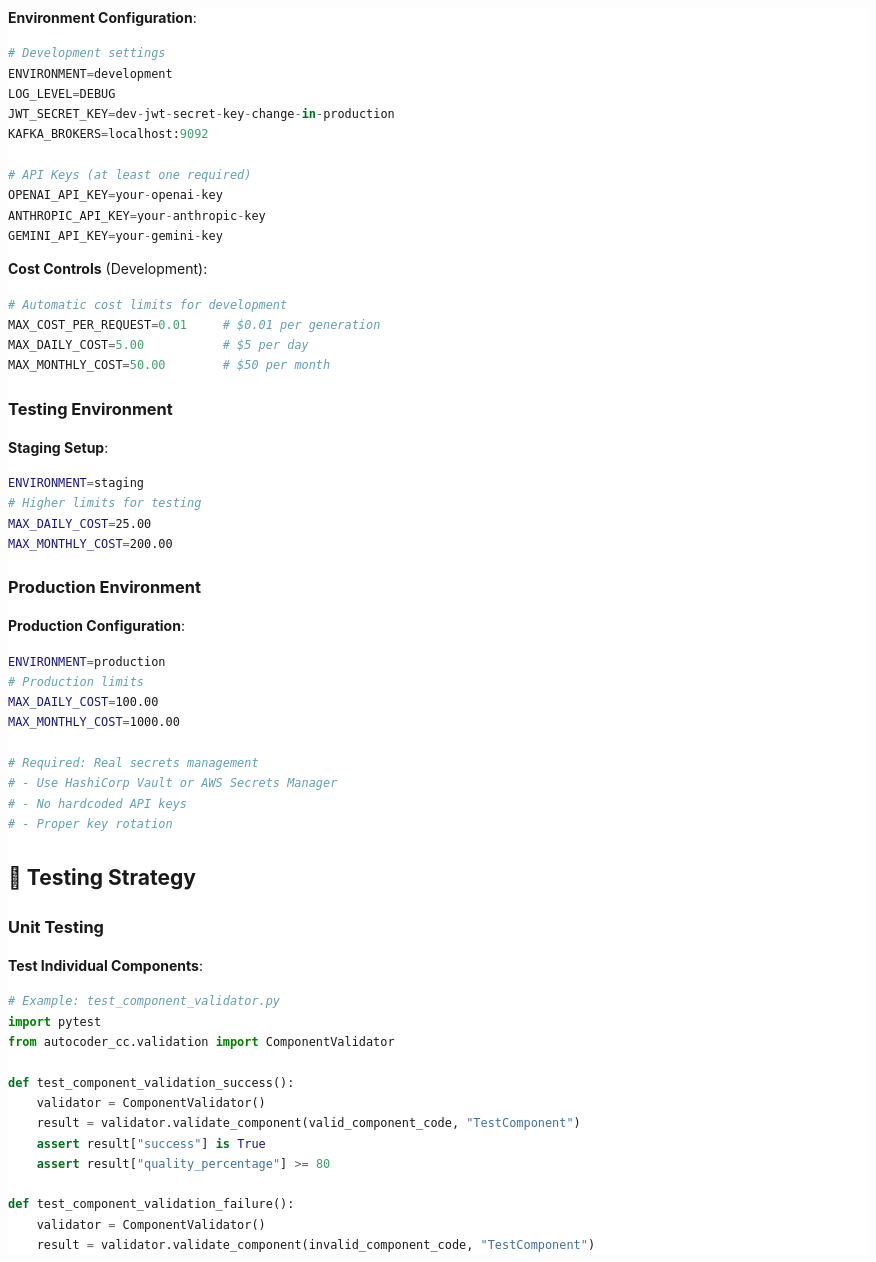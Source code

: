 **Environment Configuration**:
```python
# Development settings
ENVIRONMENT=development
LOG_LEVEL=DEBUG
JWT_SECRET_KEY=dev-jwt-secret-key-change-in-production
KAFKA_BROKERS=localhost:9092

# API Keys (at least one required)
OPENAI_API_KEY=your-openai-key
ANTHROPIC_API_KEY=your-anthropic-key  
GEMINI_API_KEY=your-gemini-key
```

**Cost Controls** (Development):
```python
# Automatic cost limits for development
MAX_COST_PER_REQUEST=0.01     # $0.01 per generation
MAX_DAILY_COST=5.00           # $5 per day
MAX_MONTHLY_COST=50.00        # $50 per month
```

### Testing Environment

**Staging Setup**:
```bash
ENVIRONMENT=staging
# Higher limits for testing
MAX_DAILY_COST=25.00
MAX_MONTHLY_COST=200.00
```

### Production Environment

**Production Configuration**:
```bash
ENVIRONMENT=production
# Production limits
MAX_DAILY_COST=100.00
MAX_MONTHLY_COST=1000.00

# Required: Real secrets management
# - Use HashiCorp Vault or AWS Secrets Manager
# - No hardcoded API keys
# - Proper key rotation
```

## 🧪 Testing Strategy

### Unit Testing

**Test Individual Components**:
```python
# Example: test_component_validator.py
import pytest
from autocoder_cc.validation import ComponentValidator

def test_component_validation_success():
    validator = ComponentValidator()
    result = validator.validate_component(valid_component_code, "TestComponent")
    assert result["success"] is True
    assert result["quality_percentage"] >= 80

def test_component_validation_failure():
    validator = ComponentValidator() 
    result = validator.validate_component(invalid_component_code, "TestComponent")
```